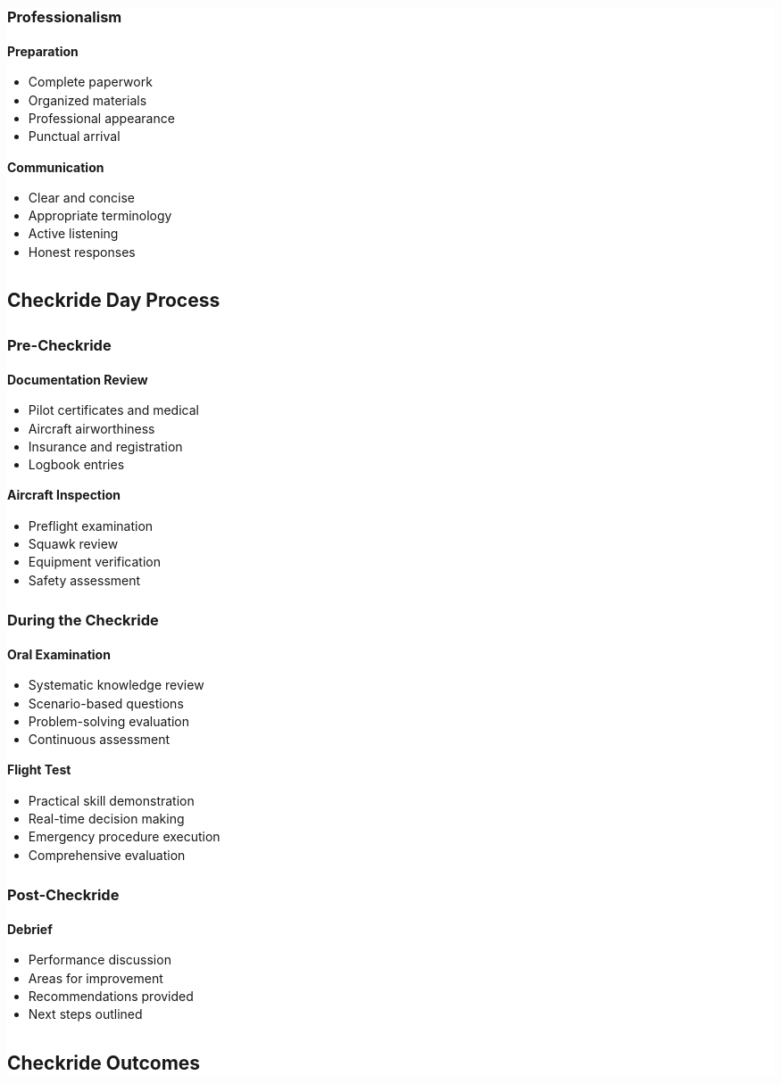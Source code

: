 ### Professionalism

**Preparation**
- Complete paperwork
- Organized materials
- Professional appearance
- Punctual arrival

**Communication**
- Clear and concise
- Appropriate terminology
- Active listening
- Honest responses

## Checkride Day Process

### Pre-Checkride

**Documentation Review**
- Pilot certificates and medical
- Aircraft airworthiness
- Insurance and registration
- Logbook entries

**Aircraft Inspection**
- Preflight examination
- Squawk review
- Equipment verification
- Safety assessment

### During the Checkride

**Oral Examination**
- Systematic knowledge review
- Scenario-based questions
- Problem-solving evaluation
- Continuous assessment

**Flight Test**
- Practical skill demonstration
- Real-time decision making
- Emergency procedure execution
- Comprehensive evaluation

### Post-Checkride

**Debrief**
- Performance discussion
- Areas for improvement
- Recommendations provided
- Next steps outlined

## Checkride Outcomes
